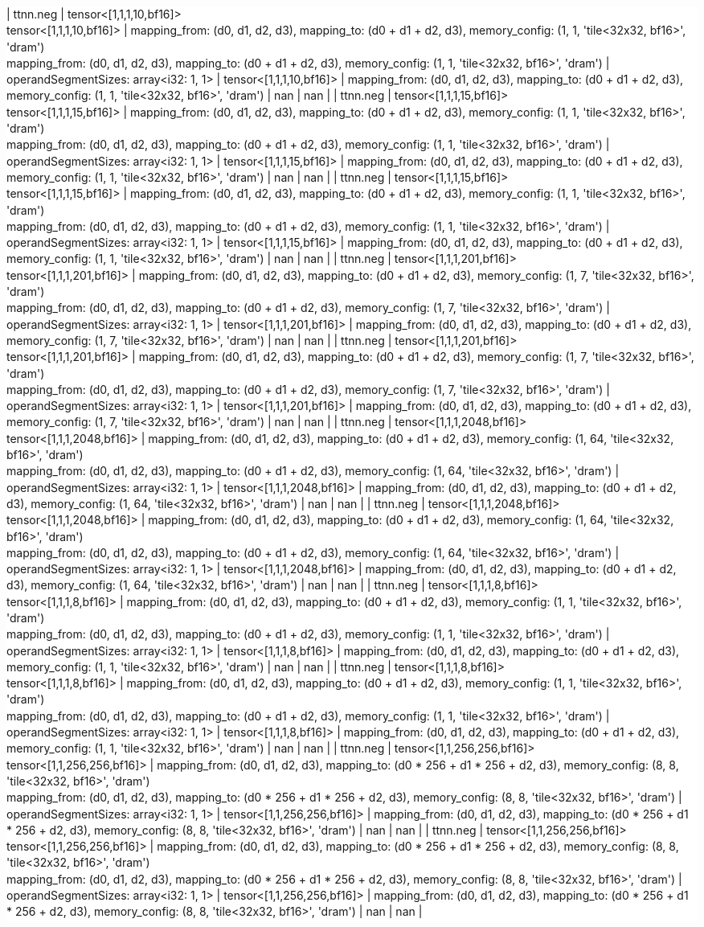 | ttnn.neg | tensor<[1,1,1,10,bf16]> <br> tensor<[1,1,1,10,bf16]> | mapping_from: (d0, d1, d2, d3), mapping_to: (d0 + d1 + d2, d3), memory_config: (1, 1, 'tile<32x32, bf16>', 'dram') <br> mapping_from: (d0, d1, d2, d3), mapping_to: (d0 + d1 + d2, d3), memory_config: (1, 1, 'tile<32x32, bf16>', 'dram') | operandSegmentSizes: array<i32: 1, 1> | tensor<[1,1,1,10,bf16]> | mapping_from: (d0, d1, d2, d3), mapping_to: (d0 + d1 + d2, d3), memory_config: (1, 1, 'tile<32x32, bf16>', 'dram') | nan | nan |
| ttnn.neg | tensor<[1,1,1,15,bf16]> <br> tensor<[1,1,1,15,bf16]> | mapping_from: (d0, d1, d2, d3), mapping_to: (d0 + d1 + d2, d3), memory_config: (1, 1, 'tile<32x32, bf16>', 'dram') <br> mapping_from: (d0, d1, d2, d3), mapping_to: (d0 + d1 + d2, d3), memory_config: (1, 1, 'tile<32x32, bf16>', 'dram') | operandSegmentSizes: array<i32: 1, 1> | tensor<[1,1,1,15,bf16]> | mapping_from: (d0, d1, d2, d3), mapping_to: (d0 + d1 + d2, d3), memory_config: (1, 1, 'tile<32x32, bf16>', 'dram') | nan | nan |
| ttnn.neg | tensor<[1,1,1,15,bf16]> <br> tensor<[1,1,1,15,bf16]> | mapping_from: (d0, d1, d2, d3), mapping_to: (d0 + d1 + d2, d3), memory_config: (1, 1, 'tile<32x32, bf16>', 'dram') <br> mapping_from: (d0, d1, d2, d3), mapping_to: (d0 + d1 + d2, d3), memory_config: (1, 1, 'tile<32x32, bf16>', 'dram') | operandSegmentSizes: array<i32: 1, 1> | tensor<[1,1,1,15,bf16]> | mapping_from: (d0, d1, d2, d3), mapping_to: (d0 + d1 + d2, d3), memory_config: (1, 1, 'tile<32x32, bf16>', 'dram') | nan | nan |
| ttnn.neg | tensor<[1,1,1,201,bf16]> <br> tensor<[1,1,1,201,bf16]> | mapping_from: (d0, d1, d2, d3), mapping_to: (d0 + d1 + d2, d3), memory_config: (1, 7, 'tile<32x32, bf16>', 'dram') <br> mapping_from: (d0, d1, d2, d3), mapping_to: (d0 + d1 + d2, d3), memory_config: (1, 7, 'tile<32x32, bf16>', 'dram') | operandSegmentSizes: array<i32: 1, 1> | tensor<[1,1,1,201,bf16]> | mapping_from: (d0, d1, d2, d3), mapping_to: (d0 + d1 + d2, d3), memory_config: (1, 7, 'tile<32x32, bf16>', 'dram') | nan | nan |
| ttnn.neg | tensor<[1,1,1,201,bf16]> <br> tensor<[1,1,1,201,bf16]> | mapping_from: (d0, d1, d2, d3), mapping_to: (d0 + d1 + d2, d3), memory_config: (1, 7, 'tile<32x32, bf16>', 'dram') <br> mapping_from: (d0, d1, d2, d3), mapping_to: (d0 + d1 + d2, d3), memory_config: (1, 7, 'tile<32x32, bf16>', 'dram') | operandSegmentSizes: array<i32: 1, 1> | tensor<[1,1,1,201,bf16]> | mapping_from: (d0, d1, d2, d3), mapping_to: (d0 + d1 + d2, d3), memory_config: (1, 7, 'tile<32x32, bf16>', 'dram') | nan | nan |
| ttnn.neg | tensor<[1,1,1,2048,bf16]> <br> tensor<[1,1,1,2048,bf16]> | mapping_from: (d0, d1, d2, d3), mapping_to: (d0 + d1 + d2, d3), memory_config: (1, 64, 'tile<32x32, bf16>', 'dram') <br> mapping_from: (d0, d1, d2, d3), mapping_to: (d0 + d1 + d2, d3), memory_config: (1, 64, 'tile<32x32, bf16>', 'dram') | operandSegmentSizes: array<i32: 1, 1> | tensor<[1,1,1,2048,bf16]> | mapping_from: (d0, d1, d2, d3), mapping_to: (d0 + d1 + d2, d3), memory_config: (1, 64, 'tile<32x32, bf16>', 'dram') | nan | nan |
| ttnn.neg | tensor<[1,1,1,2048,bf16]> <br> tensor<[1,1,1,2048,bf16]> | mapping_from: (d0, d1, d2, d3), mapping_to: (d0 + d1 + d2, d3), memory_config: (1, 64, 'tile<32x32, bf16>', 'dram') <br> mapping_from: (d0, d1, d2, d3), mapping_to: (d0 + d1 + d2, d3), memory_config: (1, 64, 'tile<32x32, bf16>', 'dram') | operandSegmentSizes: array<i32: 1, 1> | tensor<[1,1,1,2048,bf16]> | mapping_from: (d0, d1, d2, d3), mapping_to: (d0 + d1 + d2, d3), memory_config: (1, 64, 'tile<32x32, bf16>', 'dram') | nan | nan |
| ttnn.neg | tensor<[1,1,1,8,bf16]> <br> tensor<[1,1,1,8,bf16]> | mapping_from: (d0, d1, d2, d3), mapping_to: (d0 + d1 + d2, d3), memory_config: (1, 1, 'tile<32x32, bf16>', 'dram') <br> mapping_from: (d0, d1, d2, d3), mapping_to: (d0 + d1 + d2, d3), memory_config: (1, 1, 'tile<32x32, bf16>', 'dram') | operandSegmentSizes: array<i32: 1, 1> | tensor<[1,1,1,8,bf16]> | mapping_from: (d0, d1, d2, d3), mapping_to: (d0 + d1 + d2, d3), memory_config: (1, 1, 'tile<32x32, bf16>', 'dram') | nan | nan |
| ttnn.neg | tensor<[1,1,1,8,bf16]> <br> tensor<[1,1,1,8,bf16]> | mapping_from: (d0, d1, d2, d3), mapping_to: (d0 + d1 + d2, d3), memory_config: (1, 1, 'tile<32x32, bf16>', 'dram') <br> mapping_from: (d0, d1, d2, d3), mapping_to: (d0 + d1 + d2, d3), memory_config: (1, 1, 'tile<32x32, bf16>', 'dram') | operandSegmentSizes: array<i32: 1, 1> | tensor<[1,1,1,8,bf16]> | mapping_from: (d0, d1, d2, d3), mapping_to: (d0 + d1 + d2, d3), memory_config: (1, 1, 'tile<32x32, bf16>', 'dram') | nan | nan |
| ttnn.neg | tensor<[1,1,256,256,bf16]> <br> tensor<[1,1,256,256,bf16]> | mapping_from: (d0, d1, d2, d3), mapping_to: (d0 * 256 + d1 * 256 + d2, d3), memory_config: (8, 8, 'tile<32x32, bf16>', 'dram') <br> mapping_from: (d0, d1, d2, d3), mapping_to: (d0 * 256 + d1 * 256 + d2, d3), memory_config: (8, 8, 'tile<32x32, bf16>', 'dram') | operandSegmentSizes: array<i32: 1, 1> | tensor<[1,1,256,256,bf16]> | mapping_from: (d0, d1, d2, d3), mapping_to: (d0 * 256 + d1 * 256 + d2, d3), memory_config: (8, 8, 'tile<32x32, bf16>', 'dram') | nan | nan |
| ttnn.neg | tensor<[1,1,256,256,bf16]> <br> tensor<[1,1,256,256,bf16]> | mapping_from: (d0, d1, d2, d3), mapping_to: (d0 * 256 + d1 * 256 + d2, d3), memory_config: (8, 8, 'tile<32x32, bf16>', 'dram') <br> mapping_from: (d0, d1, d2, d3), mapping_to: (d0 * 256 + d1 * 256 + d2, d3), memory_config: (8, 8, 'tile<32x32, bf16>', 'dram') | operandSegmentSizes: array<i32: 1, 1> | tensor<[1,1,256,256,bf16]> | mapping_from: (d0, d1, d2, d3), mapping_to: (d0 * 256 + d1 * 256 + d2, d3), memory_config: (8, 8, 'tile<32x32, bf16>', 'dram') | nan | nan |